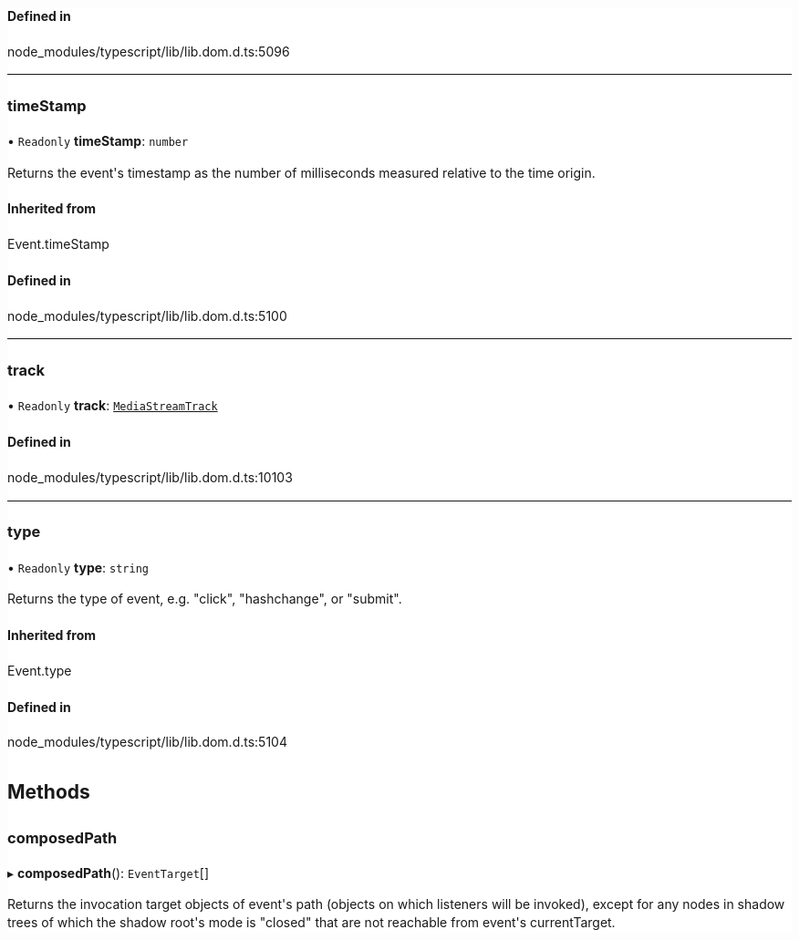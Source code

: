 #### Defined in

node_modules/typescript/lib/lib.dom.d.ts:5096

___

### timeStamp

• `Readonly` **timeStamp**: `number`

Returns the event's timestamp as the number of milliseconds measured relative to the time origin.

#### Inherited from

Event.timeStamp

#### Defined in

node_modules/typescript/lib/lib.dom.d.ts:5100

___

### track

• `Readonly` **track**: [`MediaStreamTrack`](../modules/akashaproject_design_system._internal_.md#mediastreamtrack)

#### Defined in

node_modules/typescript/lib/lib.dom.d.ts:10103

___

### type

• `Readonly` **type**: `string`

Returns the type of event, e.g. "click", "hashchange", or "submit".

#### Inherited from

Event.type

#### Defined in

node_modules/typescript/lib/lib.dom.d.ts:5104

## Methods

### composedPath

▸ **composedPath**(): `EventTarget`[]

Returns the invocation target objects of event's path (objects on which listeners will be invoked), except for any nodes in shadow trees of which the shadow root's mode is "closed" that are not reachable from event's currentTarget.
